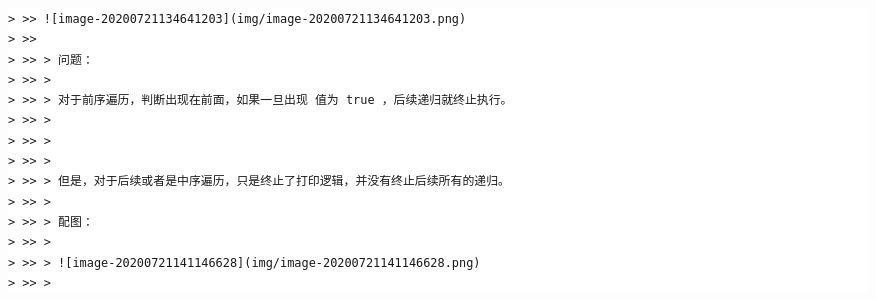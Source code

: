     > >> ![image-20200721134641203](img/image-20200721134641203.png)
    > >>
    > >> > 问题：
    > >> >
    > >> > 对于前序遍历，判断出现在前面，如果一旦出现 值为 true ，后续递归就终止执行。
    > >> >
    > >> > 
    > >> >
    > >> > 但是，对于后续或者是中序遍历，只是终止了打印逻辑，并没有终止后续所有的递归。
    > >> >
    > >> > 配图：
    > >> >
    > >> > ![image-20200721141146628](img/image-20200721141146628.png)
    > >> >